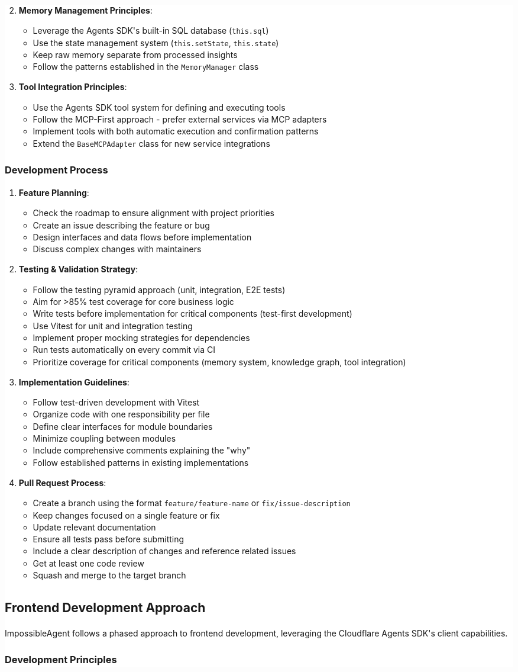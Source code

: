 2. **Memory Management Principles**:
   - Leverage the Agents SDK's built-in SQL database (`this.sql`)
   - Use the state management system (`this.setState`, `this.state`)
   - Keep raw memory separate from processed insights
   - Follow the patterns established in the `MemoryManager` class

3. **Tool Integration Principles**:
   - Use the Agents SDK tool system for defining and executing tools
   - Follow the MCP-First approach - prefer external services via MCP adapters
   - Implement tools with both automatic execution and confirmation patterns
   - Extend the `BaseMCPAdapter` class for new service integrations

### Development Process

1. **Feature Planning**:
   - Check the roadmap to ensure alignment with project priorities
   - Create an issue describing the feature or bug
   - Design interfaces and data flows before implementation
   - Discuss complex changes with maintainers

2. **Testing & Validation Strategy**:
   - Follow the testing pyramid approach (unit, integration, E2E tests)
   - Aim for >85% test coverage for core business logic
   - Write tests before implementation for critical components (test-first development)
   - Use Vitest for unit and integration testing
   - Implement proper mocking strategies for dependencies
   - Run tests automatically on every commit via CI
   - Prioritize coverage for critical components (memory system, knowledge graph, tool integration)

3. **Implementation Guidelines**:
   - Follow test-driven development with Vitest
   - Organize code with one responsibility per file
   - Define clear interfaces for module boundaries
   - Minimize coupling between modules
   - Include comprehensive comments explaining the "why"
   - Follow established patterns in existing implementations

3. **Pull Request Process**:
   - Create a branch using the format `feature/feature-name` or `fix/issue-description`
   - Keep changes focused on a single feature or fix
   - Update relevant documentation
   - Ensure all tests pass before submitting
   - Include a clear description of changes and reference related issues
   - Get at least one code review
   - Squash and merge to the target branch

## Frontend Development Approach

ImpossibleAgent follows a phased approach to frontend development, leveraging the Cloudflare Agents SDK's client capabilities.

### Development Principles

